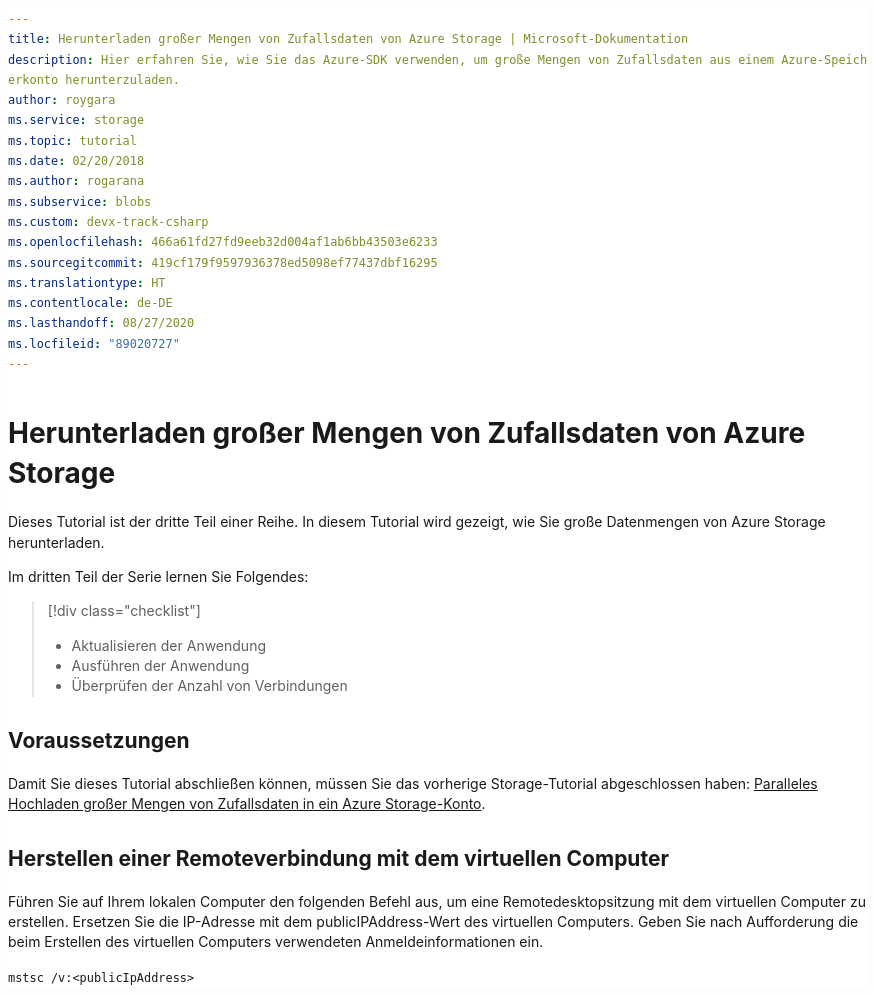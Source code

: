 ```yaml
---
title: Herunterladen großer Mengen von Zufallsdaten von Azure Storage | Microsoft-Dokumentation
description: Hier erfahren Sie, wie Sie das Azure-SDK verwenden, um große Mengen von Zufallsdaten aus einem Azure-Speicherkonto herunterzuladen.
author: roygara
ms.service: storage
ms.topic: tutorial
ms.date: 02/20/2018
ms.author: rogarana
ms.subservice: blobs
ms.custom: devx-track-csharp
ms.openlocfilehash: 466a61fd27fd9eeb32d004af1ab6bb43503e6233
ms.sourcegitcommit: 419cf179f9597936378ed5098ef77437dbf16295
ms.translationtype: HT
ms.contentlocale: de-DE
ms.lasthandoff: 08/27/2020
ms.locfileid: "89020727"
---
```

# <a name="download-large-amounts-of-random-data-from-azure-storage"></a>Herunterladen großer Mengen von Zufallsdaten von Azure Storage

Dieses Tutorial ist der dritte Teil einer Reihe. In diesem Tutorial wird gezeigt, wie Sie große Datenmengen von Azure Storage herunterladen.

Im dritten Teil der Serie lernen Sie Folgendes:

> [!div class="checklist"]
> * Aktualisieren der Anwendung
> * Ausführen der Anwendung
> * Überprüfen der Anzahl von Verbindungen

## <a name="prerequisites"></a>Voraussetzungen

Damit Sie dieses Tutorial abschließen können, müssen Sie das vorherige Storage-Tutorial abgeschlossen haben: [Paralleles Hochladen großer Mengen von Zufallsdaten in ein Azure Storage-Konto][previous-tutorial].

## <a name="remote-into-your-virtual-machine"></a>Herstellen einer Remoteverbindung mit dem virtuellen Computer

 Führen Sie auf Ihrem lokalen Computer den folgenden Befehl aus, um eine Remotedesktopsitzung mit dem virtuellen Computer zu erstellen. Ersetzen Sie die IP-Adresse mit dem publicIPAddress-Wert des virtuellen Computers. Geben Sie nach Aufforderung die beim Erstellen des virtuellen Computers verwendeten Anmeldeinformationen ein.

```
mstsc /v:<publicIpAddress>
```


[previous-tutorial]: storage-blob-scalable-app-upload-files.md